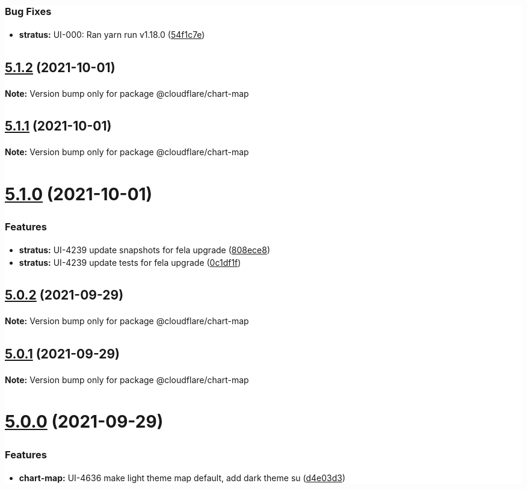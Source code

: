 ### Bug Fixes

- **stratus:** UI-000: Ran yarn run v1.18.0 ([54f1c7e](http://stash.cfops.it:7999/fe/stratus/commits/54f1c7e))

## [5.1.2](http://stash.cfops.it:7999/fe/stratus/compare/@cloudflare/chart-map@5.1.1...@cloudflare/chart-map@5.1.2) (2021-10-01)

**Note:** Version bump only for package @cloudflare/chart-map

## [5.1.1](http://stash.cfops.it:7999/fe/stratus/compare/@cloudflare/chart-map@5.1.0...@cloudflare/chart-map@5.1.1) (2021-10-01)

**Note:** Version bump only for package @cloudflare/chart-map

# [5.1.0](http://stash.cfops.it:7999/fe/stratus/compare/@cloudflare/chart-map@5.0.2...@cloudflare/chart-map@5.1.0) (2021-10-01)

### Features

- **stratus:** UI-4239 update snapshots for fela upgrade ([808ece8](http://stash.cfops.it:7999/fe/stratus/commits/808ece8))
- **stratus:** UI-4239 update tests for fela upgrade ([0c1df1f](http://stash.cfops.it:7999/fe/stratus/commits/0c1df1f))

## [5.0.2](http://stash.cfops.it:7999/fe/stratus/compare/@cloudflare/chart-map@5.0.1...@cloudflare/chart-map@5.0.2) (2021-09-29)

**Note:** Version bump only for package @cloudflare/chart-map

## [5.0.1](http://stash.cfops.it:7999/fe/stratus/compare/@cloudflare/chart-map@5.0.0...@cloudflare/chart-map@5.0.1) (2021-09-29)

**Note:** Version bump only for package @cloudflare/chart-map

# [5.0.0](http://stash.cfops.it:7999/fe/stratus/compare/@cloudflare/chart-map@4.12.50...@cloudflare/chart-map@5.0.0) (2021-09-29)

### Features

- **chart-map:** UI-4636 make light theme map default, add dark theme su ([d4e03d3](http://stash.cfops.it:7999/fe/stratus/commits/d4e03d3))
